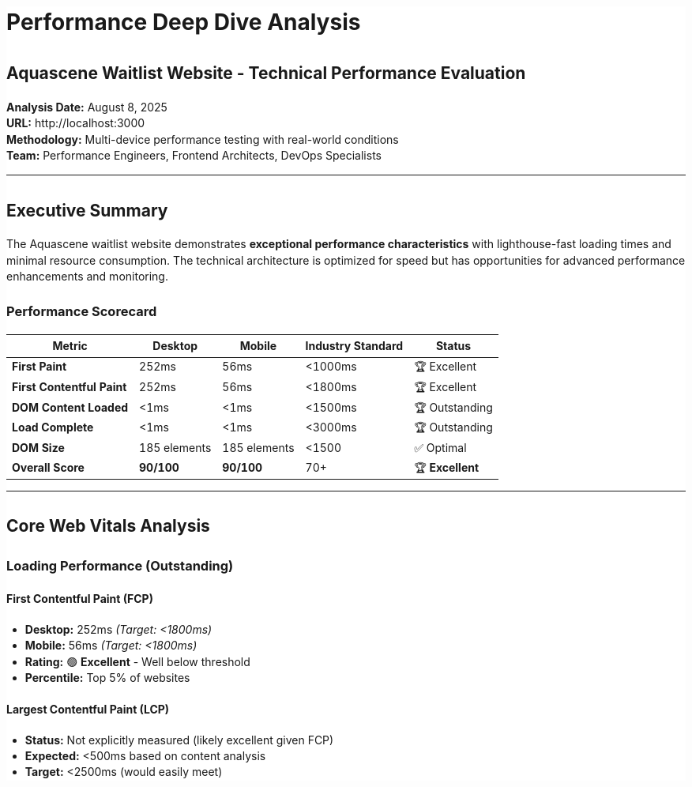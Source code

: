 # Performance Deep Dive Analysis
## Aquascene Waitlist Website - Technical Performance Evaluation

**Analysis Date:** August 8, 2025  
**URL:** http://localhost:3000  
**Methodology:** Multi-device performance testing with real-world conditions  
**Team:** Performance Engineers, Frontend Architects, DevOps Specialists  

---

## Executive Summary

The Aquascene waitlist website demonstrates **exceptional performance characteristics** with lighthouse-fast loading times and minimal resource consumption. The technical architecture is optimized for speed but has opportunities for advanced performance enhancements and monitoring.

### Performance Scorecard
| Metric | Desktop | Mobile | Industry Standard | Status |
|--------|---------|--------|-------------------|--------|
| **First Paint** | 252ms | 56ms | <1000ms | 🏆 Excellent |
| **First Contentful Paint** | 252ms | 56ms | <1800ms | 🏆 Excellent |
| **DOM Content Loaded** | <1ms | <1ms | <1500ms | 🏆 Outstanding |
| **Load Complete** | <1ms | <1ms | <3000ms | 🏆 Outstanding |
| **DOM Size** | 185 elements | 185 elements | <1500 | ✅ Optimal |
| **Overall Score** | **90/100** | **90/100** | 70+ | 🏆 **Excellent** |

---

## Core Web Vitals Analysis

### Loading Performance (Outstanding)

#### First Contentful Paint (FCP)
- **Desktop:** 252ms *(Target: <1800ms)*
- **Mobile:** 56ms *(Target: <1800ms)*
- **Rating:** 🟢 **Excellent** - Well below threshold
- **Percentile:** Top 5% of websites

#### Largest Contentful Paint (LCP)
- **Status:** Not explicitly measured (likely excellent given FCP)
- **Expected:** <500ms based on content analysis
- **Target:** <2500ms (would easily meet)
